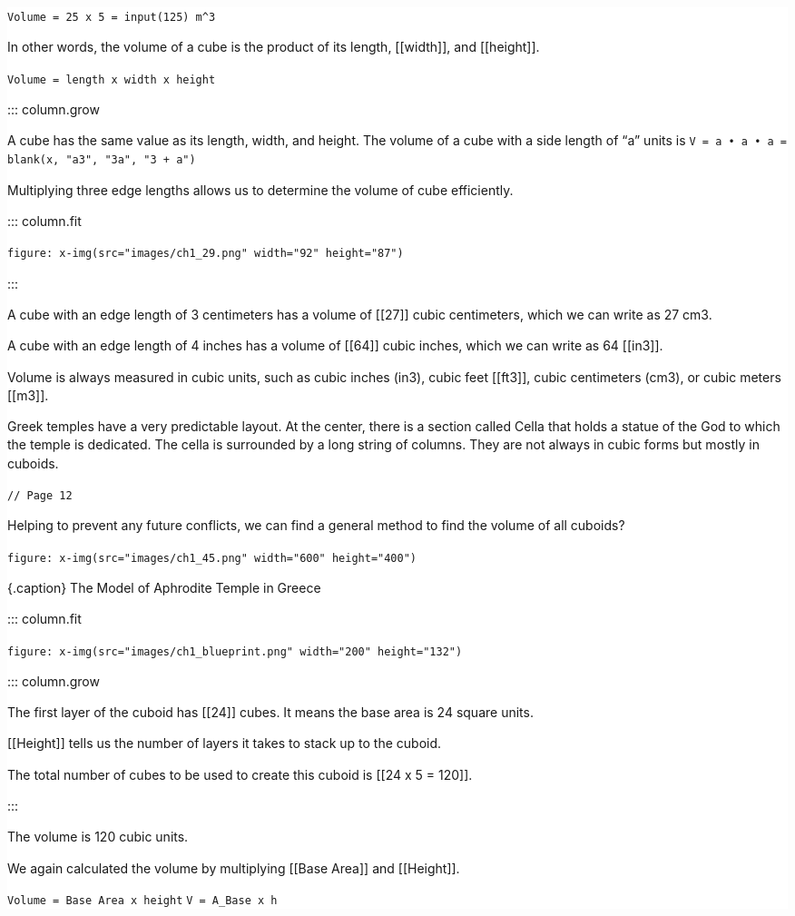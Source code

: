 `Volume = 25 x 5 = input(125) m^3`

In other words, the volume of a cube is the product of its length, [[width]], and [[height]].

`Volume = length x width x height`

::: column.grow

A cube has the same value as its length, width, and height. 
The volume of a cube with a side length of “a” units is 
`V = a • a • a = blank(x, "a3", "3a", "3 + a")`

Multiplying three edge lengths allows us to determine the volume of cube efficiently.

::: column.fit

    figure: x-img(src="images/ch1_29.png" width="92" height="87")

:::

A cube with an edge length of 3 centimeters has a volume of [[27]] cubic centimeters, which we can write as 27 cm3.

A cube with an edge length of 4 inches has a volume of [[64]] cubic inches, which we can write as 64 [[in3]].

Volume is always measured in cubic units, such as cubic inches (in3), cubic feet [[ft3]], cubic centimeters (cm3), or cubic meters [[m3]].

Greek temples have a very predictable layout. At the center, there is a section called Cella that holds a statue of the God to which the temple is dedicated. The cella is surrounded by a long string of columns.  They are not always in cubic forms but mostly in cuboids.

    // Page 12

Helping to prevent any future conflicts, we can find a general method to find the volume of all cuboids?

    figure: x-img(src="images/ch1_45.png" width="600" height="400")

{.caption} The Model of Aphrodite Temple in Greece

::: column.fit

    figure: x-img(src="images/ch1_blueprint.png" width="200" height="132")

::: column.grow

The first layer of the cuboid has [[24]] cubes. It means the base area is 24 square units.

[[Height]] tells us the number of layers it takes to stack up to the cuboid.

The total number of cubes to be used to create this cuboid is [[24 x 5 = 120]].

:::

The volume is 120 cubic units.

We again calculated the volume by multiplying [[Base Area]] and  [[Height]].

`Volume = Base Area x height`
`V = A_Base x h`
